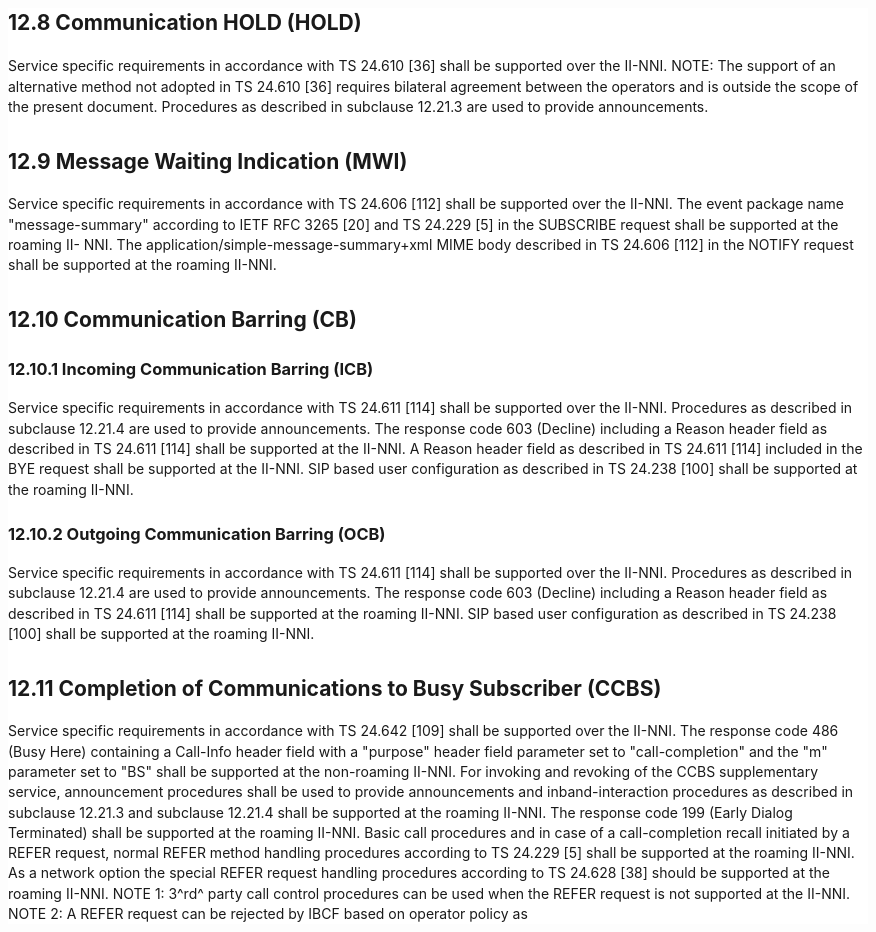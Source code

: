 ## 12.8 Communication HOLD (HOLD)
Service specific requirements in accordance with TS 24.610 [36] shall be
supported over the II-NNI.
NOTE: The support of an alternative method not adopted in TS 24.610 [36]
requires bilateral agreement between the operators and is outside the scope of
the present document.
Procedures as described in subclause 12.21.3 are used to provide
announcements.
## 12.9 Message Waiting Indication (MWI)
Service specific requirements in accordance with TS 24.606 [112] shall be
supported over the II-NNI.
The event package name \"message-summary\" according to IETF RFC 3265 [20] and
TS 24.229 [5] in the SUBSCRIBE request shall be supported at the roaming II-
NNI.
The application/simple-message-summary+xml MIME body described in TS 24.606
[112] in the NOTIFY request shall be supported at the roaming II-NNI.
## 12.10 Communication Barring (CB)
### 12.10.1 Incoming Communication Barring (ICB)
Service specific requirements in accordance with TS 24.611 [114] shall be
supported over the II-NNI.
Procedures as described in subclause 12.21.4 are used to provide
announcements.
The response code 603 (Decline) including a Reason header field as described
in TS 24.611 [114] shall be supported at the II-NNI.
A Reason header field as described in TS 24.611 [114] included in the BYE
request shall be supported at the II-NNI.
SIP based user configuration as described in TS 24.238 [100] shall be
supported at the roaming II-NNI.
### 12.10.2 Outgoing Communication Barring (OCB)
Service specific requirements in accordance with TS 24.611 [114] shall be
supported over the II-NNI.
Procedures as described in subclause 12.21.4 are used to provide
announcements.
The response code 603 (Decline) including a Reason header field as described
in TS 24.611 [114] shall be supported at the roaming II-NNI.
SIP based user configuration as described in TS 24.238 [100] shall be
supported at the roaming II-NNI.
## 12.11 Completion of Communications to Busy Subscriber (CCBS)
Service specific requirements in accordance with TS 24.642 [109] shall be
supported over the II-NNI.
The response code 486 (Busy Here) containing a Call-Info header field with a
\"purpose\" header field parameter set to \"call-completion\" and the \"m\"
parameter set to \"BS\" shall be supported at the non-roaming II-NNI.
For invoking and revoking of the CCBS supplementary service, announcement
procedures shall be used to provide announcements and inband-interaction
procedures as described in subclause 12.21.3 and subclause 12.21.4 shall be
supported at the roaming II-NNI.
The response code 199 (Early Dialog Terminated) shall be supported at the
roaming II-NNI.
Basic call procedures and in case of a call-completion recall initiated by a
REFER request, normal REFER method handling procedures according to TS 24.229
[5] shall be supported at the roaming II-NNI.
As a network option the special REFER request handling procedures according to
TS 24.628 [38] should be supported at the roaming II-NNI.
NOTE 1: 3^rd^ party call control procedures can be used when the REFER request
is not supported at the II-NNI.
NOTE 2: A REFER request can be rejected by IBCF based on operator policy as